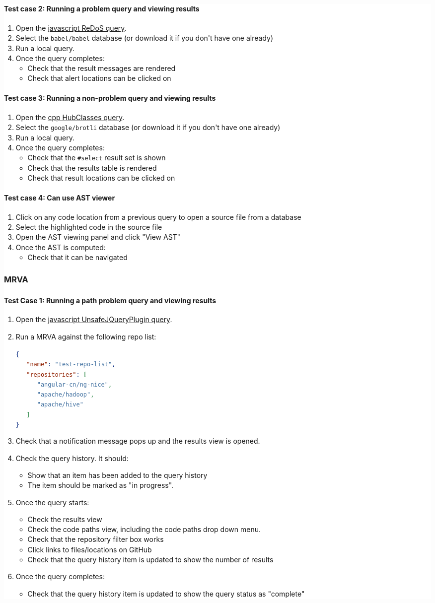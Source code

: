 #### Test case 2: Running a problem query and viewing results

1. Open the [javascript ReDoS query](https://github.com/github/codeql/blob/main/javascript/ql/src/Performance/ReDoS.ql).
2. Select the `babel/babel` database (or download it if you don't have one already)
3. Run a local query.
4. Once the query completes:
   - Check that the result messages are rendered
   - Check that alert locations can be clicked on

#### Test case 3: Running a non-problem query and viewing results

1. Open the [cpp HubClasses query](https://github.com/github/codeql/blob/main/cpp/ql/src/Architecture/General%20Class-Level%20Information/HubClasses.ql).
2. Select the `google/brotli` database (or download it if you don't have one already)
3. Run a local query.
4. Once the query completes:
   - Check that the `#select` result set is shown
   - Check that the results table is rendered
   - Check that result locations can be clicked on

#### Test case 4: Can use AST viewer

1. Click on any code location from a previous query to open a source file from a database
2. Select the highlighted code in the source file
3. Open the AST viewing panel and click "View AST"
4. Once the AST is computed:
   - Check that it can be navigated

### MRVA

#### Test Case 1: Running a path problem query and viewing results

1. Open the [javascript UnsafeJQueryPlugin query](https://github.com/github/codeql/blob/main/javascript/ql/src/Security/CWE-079/UnsafeJQueryPlugin.ql).
2. Run a MRVA against the following repo list:

   ```json
   {
      "name": "test-repo-list",
      "repositories": [
         "angular-cn/ng-nice",
         "apache/hadoop",
         "apache/hive"
      ]
   }
   ```

3. Check that a notification message pops up and the results view is opened.
4. Check the query history. It should:
   - Show that an item has been added to the query history
   - The item should be marked as "in progress".
5. Once the query starts:
   - Check the results view
   - Check the code paths view, including the code paths drop down menu.
   - Check that the repository filter box works
   - Click links to files/locations on GitHub
   - Check that the query history item is updated to show the number of results
6. Once the query completes:
   - Check that the query history item is updated to show the query status as "complete"
